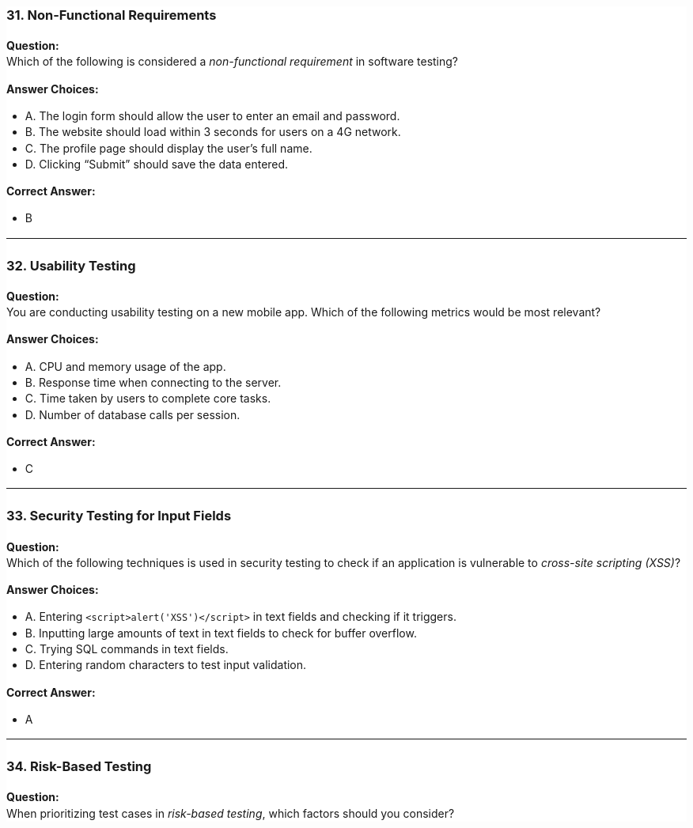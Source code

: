 
### **31. Non-Functional Requirements**

**Question:**  
Which of the following is considered a *non-functional requirement* in software testing?

**Answer Choices:**  
- A. The login form should allow the user to enter an email and password.
- B. The website should load within 3 seconds for users on a 4G network.
- C. The profile page should display the user’s full name.
- D. Clicking “Submit” should save the data entered.

**Correct Answer:**  
- B

---

### **32. Usability Testing**

**Question:**  
You are conducting usability testing on a new mobile app. Which of the following metrics would be most relevant?

**Answer Choices:**  
- A. CPU and memory usage of the app.
- B. Response time when connecting to the server.
- C. Time taken by users to complete core tasks.
- D. Number of database calls per session.

**Correct Answer:**  
- C

---

### **33. Security Testing for Input Fields**

**Question:**  
Which of the following techniques is used in security testing to check if an application is vulnerable to *cross-site scripting (XSS)*?

**Answer Choices:**  
- A. Entering `<script>alert('XSS')</script>` in text fields and checking if it triggers.
- B. Inputting large amounts of text in text fields to check for buffer overflow.
- C. Trying SQL commands in text fields.
- D. Entering random characters to test input validation.

**Correct Answer:**  
- A

---

### **34. Risk-Based Testing**

**Question:**  
When prioritizing test cases in *risk-based testing*, which factors should you consider?
